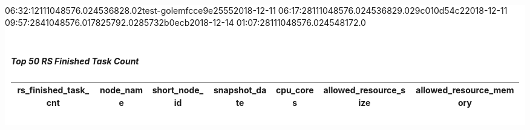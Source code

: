 06:32:12</td><td>11</td><td>1048576.0</td><td>24536828.0</td></tr><tr><td>2</td><td>test-golem</td><td>fcce9e2555</td><td>2018-12-11 06:17:28</td><td>11</td><td>1048576.0</td><td>24536829.0</td></tr><tr><td>2</td><td></td><td>9c010d54c2</td><td>2018-12-11 09:57:28</td><td>4</td><td>1048576.0</td><td>17825792.0</td></tr><tr><td>2</td><td></td><td>85732b0ecb</td><td>2018-12-14 01:07:28</td><td>11</td><td>1048576.0</td><td>24548172.0</td></tr>
    </tbody>
  </table>
</div>

<div class='col-xs-12 col-lg-6 col-xl-4' style='padding:10px;'>
  <h5>Top 50 RS Finished Task Count</h5>
  <table class='top_dt table display nowrap table-bordered table-sm' width='100%'>
    <thead>
      <tr><th scope='col'>rs_finished_task_cnt</th><th scope='col'>node_name</th><th scope='col'>short_node_id</th><th scope='col'>snapshot_date</th><th scope='col'>cpu_cores</th><th scope='col'>allowed_resource_size</th><th scope='col'>allowed_resource_memory</th></tr>
    </thead>
    <tbody>